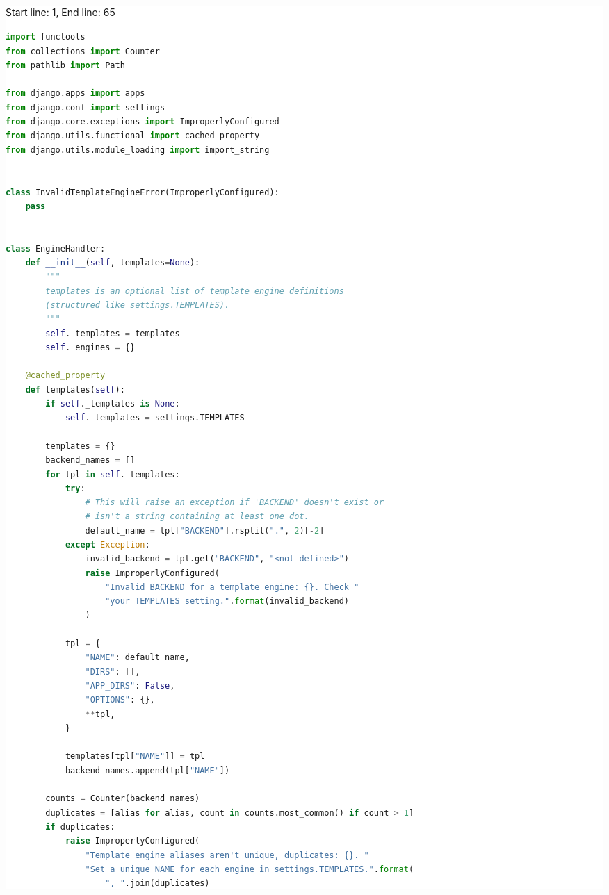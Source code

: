 Start line: 1, End line: 65

```python
import functools
from collections import Counter
from pathlib import Path

from django.apps import apps
from django.conf import settings
from django.core.exceptions import ImproperlyConfigured
from django.utils.functional import cached_property
from django.utils.module_loading import import_string


class InvalidTemplateEngineError(ImproperlyConfigured):
    pass


class EngineHandler:
    def __init__(self, templates=None):
        """
        templates is an optional list of template engine definitions
        (structured like settings.TEMPLATES).
        """
        self._templates = templates
        self._engines = {}

    @cached_property
    def templates(self):
        if self._templates is None:
            self._templates = settings.TEMPLATES

        templates = {}
        backend_names = []
        for tpl in self._templates:
            try:
                # This will raise an exception if 'BACKEND' doesn't exist or
                # isn't a string containing at least one dot.
                default_name = tpl["BACKEND"].rsplit(".", 2)[-2]
            except Exception:
                invalid_backend = tpl.get("BACKEND", "<not defined>")
                raise ImproperlyConfigured(
                    "Invalid BACKEND for a template engine: {}. Check "
                    "your TEMPLATES setting.".format(invalid_backend)
                )

            tpl = {
                "NAME": default_name,
                "DIRS": [],
                "APP_DIRS": False,
                "OPTIONS": {},
                **tpl,
            }

            templates[tpl["NAME"]] = tpl
            backend_names.append(tpl["NAME"])

        counts = Counter(backend_names)
        duplicates = [alias for alias, count in counts.most_common() if count > 1]
        if duplicates:
            raise ImproperlyConfigured(
                "Template engine aliases aren't unique, duplicates: {}. "
                "Set a unique NAME for each engine in settings.TEMPLATES.".format(
                    ", ".join(duplicates)
```